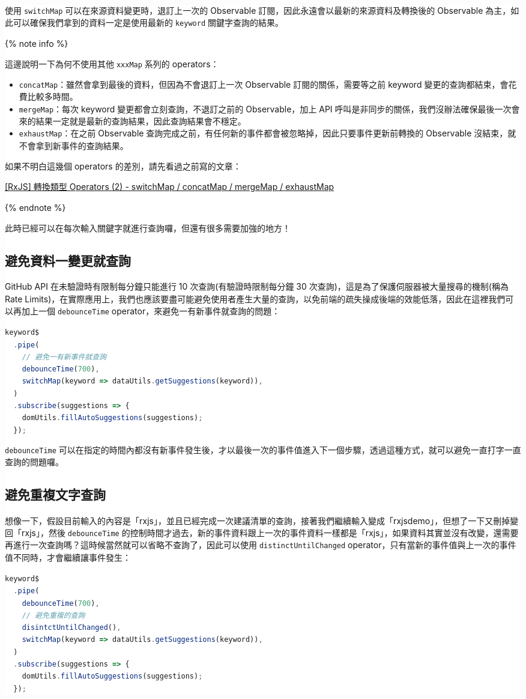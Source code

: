 使用 `switchMap` 可以在來源資料變更時，退訂上一次的 Observable 訂閱，因此永遠會以最新的來源資料及轉換後的 Observable 為主，如此可以確保我們拿到的資料一定是使用最新的 `keyword` 關鍵字查詢的結果。

{% note info %}

這邊說明一下為何不使用其他 `xxxMap` 系列的 operators：

- `concatMap`：雖然會拿到最後的資料，但因為不會退訂上一次 Observable 訂閱的關係，需要等之前 keyword 變更的查詢都結束，會花費比較多時間。
- `mergeMap`：每次 keyword 變更都會立刻查詢，不退訂之前的 Observable，加上 API 呼叫是非同步的關係，我們沒辦法確保最後一次會來的結果一定就是最新的查詢結果，因此查詢結果會不穩定。
- `exhaustMap`：在之前 Observable 查詢完成之前，有任何新的事件都會被忽略掉，因此只要事件更新前轉換的 Observable 沒結束，就不會拿到新事件的查詢結果。

如果不明白這幾個 operators 的差別，請先看過之前寫的文章：

[[RxJS] 轉換類型 Operators (2) - switchMap / concatMap / mergeMap / exhaustMap](https://wellwind.idv.tw/blog/2020/10/04/mastering-rxjs-19-switchmap-concatmap-mergemap-exhaustmap/)

{% endnote %}

此時已經可以在每次輸入關鍵字就進行查詢囉，但還有很多需要加強的地方！

## 避免資料一變更就查詢

GitHub API 在未驗證時有限制每分鐘只能進行 10 次查詢(有驗證時限制每分鐘 30 次查詢)，這是為了保護伺服器被大量搜尋的機制(稱為 Rate Limits)，在實際應用上，我們也應該要盡可能避免使用者產生大量的查詢，以免前端的疏失操成後端的效能低落，因此在這裡我們可以再加上一個 `debounceTime` operator，來避免一有新事件就查詢的問題：

```typescript
keyword$
  .pipe(
    // 避免一有新事件就查詢
    debounceTime(700),
    switchMap(keyword => dataUtils.getSuggestions(keyword)),
  )
  .subscribe(suggestions => {
    domUtils.fillAutoSuggestions(suggestions);
  });
```

`debounceTime` 可以在指定的時間內都沒有新事件發生後，才以最後一次的事件值進入下一個步驟，透過這種方式，就可以避免一直打字一直查詢的問題囉。

## 避免重複文字查詢

想像一下，假設目前輸入的內容是「rxjs」，並且已經完成一次建議清單的查詢，接著我們繼續輸入變成「rxjsdemo」，但想了一下又刪掉變回「rxjs」，然後 `debounceTime` 的控制時間才過去，新的事件資料跟上一次的事件資料一樣都是「rxjs」，如果資料其實並沒有改變，還需要再進行一次查詢嗎？這時候當然就可以省略不查詢了，因此可以使用 `distinctUntilChanged` operator，只有當新的事件值與上一次的事件值不同時，才會繼續讓事件發生：

```typescript
keyword$
  .pipe(
    debounceTime(700),
    // 避免重複的查詢
    disintctUntilChanged(),
    switchMap(keyword => dataUtils.getSuggestions(keyword)),
  )
  .subscribe(suggestions => {
    domUtils.fillAutoSuggestions(suggestions);
  });
```

